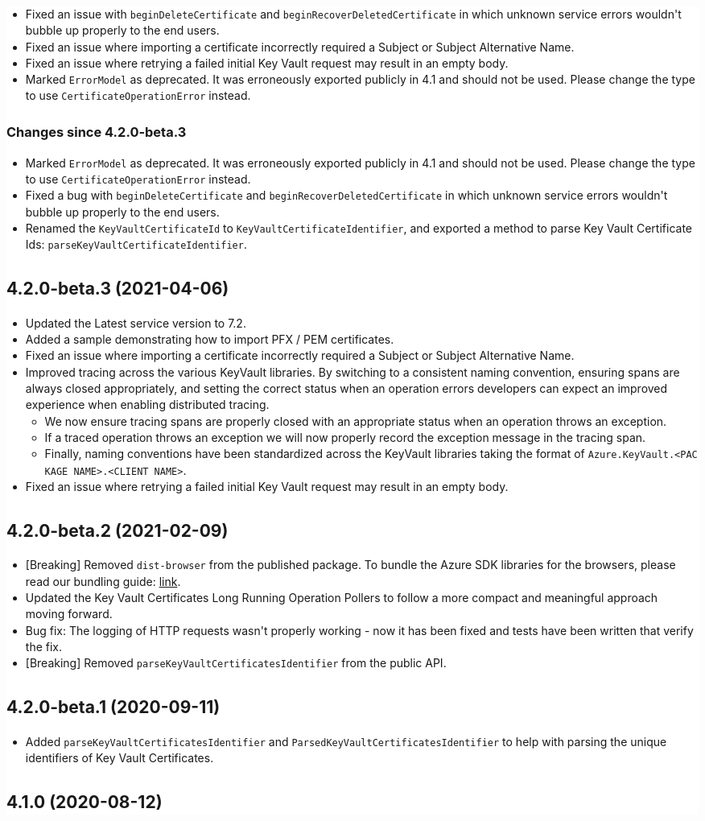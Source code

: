 - Fixed an issue with `beginDeleteCertificate` and `beginRecoverDeletedCertificate` in which unknown service errors wouldn't bubble up properly to the end users.
- Fixed an issue where importing a certificate incorrectly required a Subject or Subject Alternative Name.
- Fixed an issue where retrying a failed initial Key Vault request may result in an empty body.
- Marked `ErrorModel` as deprecated. It was erroneously exported publicly in 4.1 and should not be used. Please change the type to use `CertificateOperationError` instead.

### Changes since 4.2.0-beta.3

- Marked `ErrorModel` as deprecated. It was erroneously exported publicly in 4.1 and should not be used. Please change the type to use `CertificateOperationError` instead.
- Fixed a bug with `beginDeleteCertificate` and `beginRecoverDeletedCertificate` in which unknown service errors wouldn't bubble up properly to the end users.
- Renamed the `KeyVaultCertificateId` to `KeyVaultCertificateIdentifier`, and exported a method to parse Key Vault Certificate Ids: `parseKeyVaultCertificateIdentifier`.

## 4.2.0-beta.3 (2021-04-06)

- Updated the Latest service version to 7.2.
- Added a sample demonstrating how to import PFX / PEM certificates.
- Fixed an issue where importing a certificate incorrectly required a Subject or Subject Alternative Name.
- Improved tracing across the various KeyVault libraries. By switching to a consistent naming convention, ensuring spans are always closed appropriately, and setting the correct status when an operation errors developers can expect an improved experience when enabling distributed tracing.
  - We now ensure tracing spans are properly closed with an appropriate status when an operation throws an exception.
  - If a traced operation throws an exception we will now properly record the exception message in the tracing span.
  - Finally, naming conventions have been standardized across the KeyVault libraries taking the format of `Azure.KeyVault.<PACKAGE NAME>.<CLIENT NAME>`.
- Fixed an issue where retrying a failed initial Key Vault request may result in an empty body.

## 4.2.0-beta.2 (2021-02-09)

- [Breaking] Removed `dist-browser` from the published package. To bundle the Azure SDK libraries for the browsers, please read our bundling guide: [link](https://github.com/Azure/azure-sdk-for-js/blob/main/documentation/Bundling.md).
- Updated the Key Vault Certificates Long Running Operation Pollers to follow a more compact and meaningful approach moving forward.
- Bug fix: The logging of HTTP requests wasn't properly working - now it has been fixed and tests have been written that verify the fix.
- [Breaking] Removed `parseKeyVaultCertificatesIdentifier` from the public API.

## 4.2.0-beta.1 (2020-09-11)

- Added `parseKeyVaultCertificatesIdentifier` and `ParsedKeyVaultCertificatesIdentifier` to help with parsing the unique identifiers of Key Vault Certificates.

## 4.1.0 (2020-08-12)
